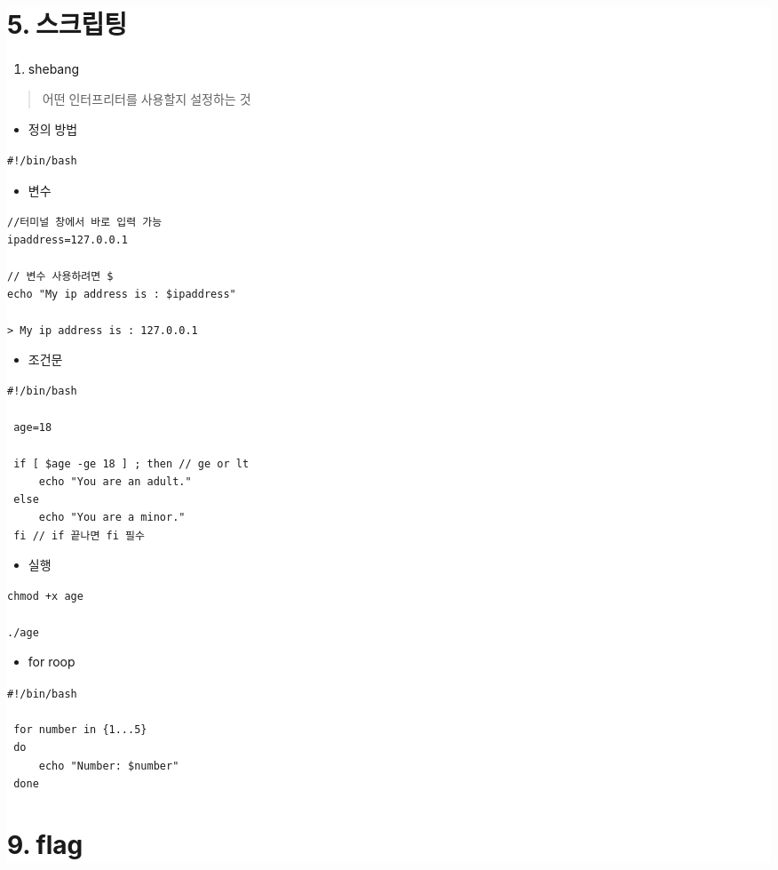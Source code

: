 # 5. 스크립팅

1. shebang 

> 어떤 인터프리터를 사용할지 설정하는 것 

- 정의 방법
```
#!/bin/bash
```

- 변수
```
//터미널 창에서 바로 입력 가능
ipaddress=127.0.0.1

// 변수 사용하려면 $ 
echo "My ip address is : $ipaddress"

> My ip address is : 127.0.0.1
```

- 조건문
```
#!/bin/bash

 age=18

 if [ $age -ge 18 ] ; then // ge or lt 
     echo "You are an adult."
 else
     echo "You are a minor."
 fi // if 끝나면 fi 필수 
```

- 실행
```
chmod +x age 

./age 
```

- for roop
```
#!/bin/bash

 for number in {1...5}
 do
     echo "Number: $number"
 done
```



# 9. flag 
